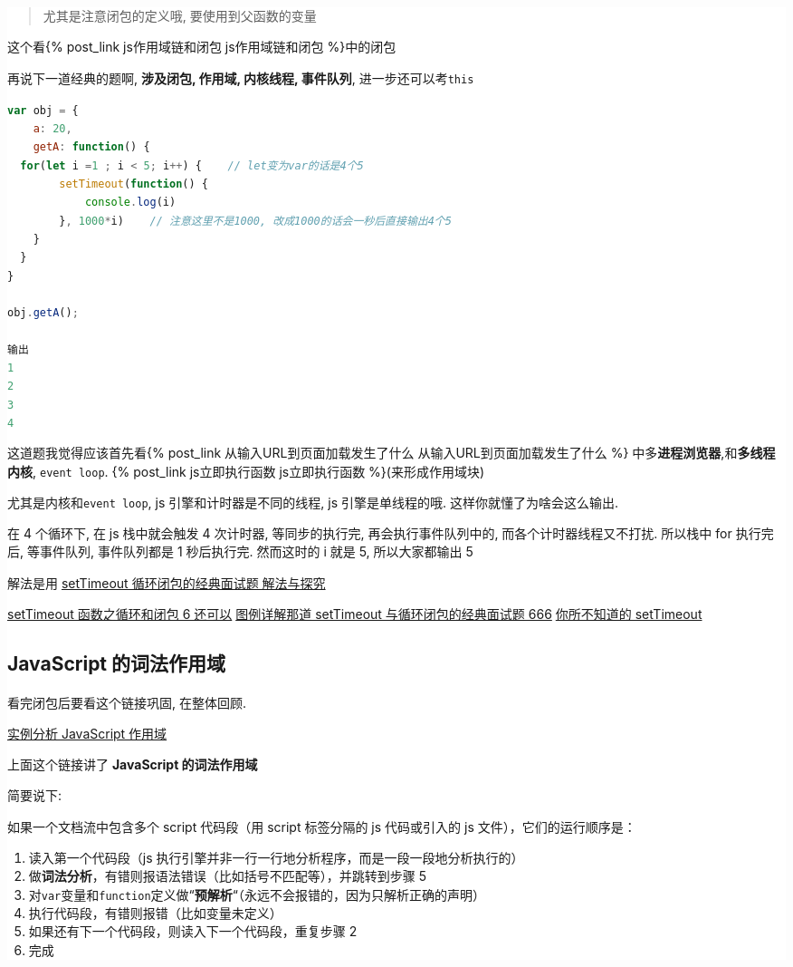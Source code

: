 > 尤其是注意闭包的定义哦, 要使用到父函数的变量

这个看{% post_link js作用域链和闭包 js作用域链和闭包 %}中的闭包

再说下一道经典的题啊, **涉及闭包, 作用域, 内核线程, 事件队列**, 进一步还可以考`this`

```JavaScript
var obj = {
    a: 20,
    getA: function() {
  for(let i =1 ; i < 5; i++) {    // let变为var的话是4个5
        setTimeout(function() {
            console.log(i)
        }, 1000*i)    // 注意这里不是1000, 改成1000的话会一秒后直接输出4个5
    }
  }
}

obj.getA();

输出
1
2
3
4
```

这道题我觉得应该首先看{% post_link 从输入URL到页面加载发生了什么 从输入URL到页面加载发生了什么 %} 中多**进程浏览器**,和**多线程内核**, `event loop`. {% post_link js立即执行函数 js立即执行函数 %}(来形成作用域块)

尤其是内核和`event loop`, js 引擎和计时器是不同的线程, js 引擎是单线程的哦. 这样你就懂了为啥会这么输出.

在 4 个循环下, 在 js 栈中就会触发 4 次计时器, 等同步的执行完, 再会执行事件队列中的, 而各个计时器线程又不打扰. 所以栈中 for 执行完后, 等事件队列, 事件队列都是 1 秒后执行完. 然而这时的 i 就是 5, 所以大家都输出 5

解法是用
[setTimeout 循环闭包的经典面试题 解法与探究](https://blog.csdn.net/X_Jagger/article/details/64584335)

[setTimeout 函数之循环和闭包 6 还可以](https://www.jianshu.com/p/e5225ba4a025)
[图例详解那道 setTimeout 与循环闭包的经典面试题 666](https://www.jianshu.com/p/9b4a54a98660)
[你所不知道的 setTimeout](https://www.jeffjade.com/2016/01/10/2016-01-10-javacript-setTimeout/#2-setTimeout%E8%BF%90%E8%A1%8C%E6%9C%BA%E5%88%B6)

## JavaScript 的词法作用域

看完闭包后要看这个链接巩固, 在整体回顾.

[实例分析 JavaScript 作用域](https://www.css88.com/archives/7300)

上面这个链接讲了 **JavaScript 的词法作用域**

简要说下:

如果一个文档流中包含多个 script 代码段（用 script 标签分隔的 js 代码或引入的 js 文件），它们的运行顺序是：

1. 读入第一个代码段（js 执行引擎并非一行一行地分析程序，而是一段一段地分析执行的）
2. 做**词法分析**，有错则报语法错误（比如括号不匹配等），并跳转到步骤 5
3. 对`var`变量和`function`定义做“**预解析**“（永远不会报错的，因为只解析正确的声明）
4. 执行代码段，有错则报错（比如变量未定义）
5. 如果还有下一个代码段，则读入下一个代码段，重复步骤 2
6. 完成
